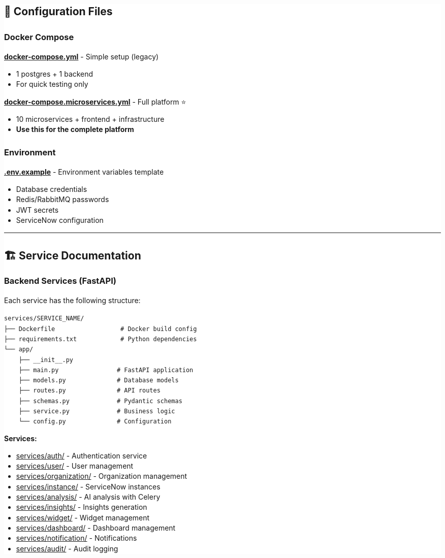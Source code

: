 
## 📁 Configuration Files

### Docker Compose

**[docker-compose.yml](docker-compose.yml)** - Simple setup (legacy)
- 1 postgres + 1 backend
- For quick testing only

**[docker-compose.microservices.yml](docker-compose.microservices.yml)** - Full platform ⭐
- 10 microservices + frontend + infrastructure
- **Use this for the complete platform**

### Environment

**[.env.example](.env.example)** - Environment variables template
- Database credentials
- Redis/RabbitMQ passwords
- JWT secrets
- ServiceNow configuration

---

## 🏗️ Service Documentation

### Backend Services (FastAPI)

Each service has the following structure:

```
services/SERVICE_NAME/
├── Dockerfile                  # Docker build config
├── requirements.txt            # Python dependencies
└── app/
    ├── __init__.py
    ├── main.py                # FastAPI application
    ├── models.py              # Database models
    ├── routes.py              # API routes
    ├── schemas.py             # Pydantic schemas
    ├── service.py             # Business logic
    └── config.py              # Configuration
```

**Services:**
- [services/auth/](services/auth/) - Authentication service
- [services/user/](services/user/) - User management
- [services/organization/](services/organization/) - Organization management
- [services/instance/](services/instance/) - ServiceNow instances
- [services/analysis/](services/analysis/) - AI analysis with Celery
- [services/insights/](services/insights/) - Insights generation
- [services/widget/](services/widget/) - Widget management
- [services/dashboard/](services/dashboard/) - Dashboard management
- [services/notification/](services/notification/) - Notifications
- [services/audit/](services/audit/) - Audit logging
